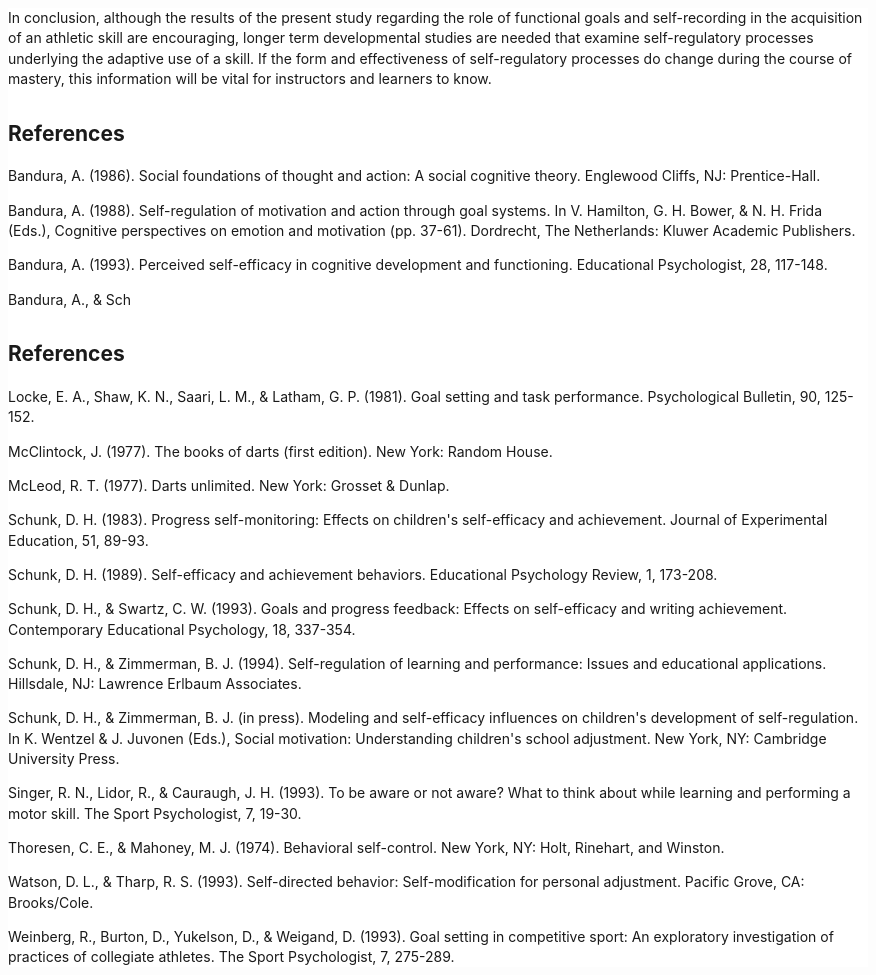In conclusion, although the results of the present study regarding the role of functional goals and self-recording in the acquisition of an athletic skill are encouraging, longer term developmental studies are needed that examine self-regulatory processes underlying the adaptive use of a skill. If the form and effectiveness of self-regulatory processes do change during the course of mastery, this information will be vital for instructors and learners to know.

## References

Bandura, A. (1986). Social foundations of thought and action: A social cognitive theory. Englewood Cliffs, NJ: Prentice-Hall.

Bandura, A. (1988). Self-regulation of motivation and action through goal systems. In V. Hamilton, G. H. Bower, & N. H. Frida (Eds.), Cognitive perspectives on emotion and motivation (pp. 37-61). Dordrecht, The Netherlands: Kluwer Academic Publishers.

Bandura, A. (1993). Perceived self-efficacy in cognitive development and functioning. Educational Psychologist, 28, 117-148.

Bandura, A., & Sch

## References

Locke, E. A., Shaw, K. N., Saari, L. M., & Latham, G. P. (1981). Goal setting and task performance. Psychological Bulletin, 90, 125-152.

McClintock, J. (1977). The books of darts (first edition). New York: Random House.

McLeod, R. T. (1977). Darts unlimited. New York: Grosset & Dunlap.

Schunk, D. H. (1983). Progress self-monitoring: Effects on children's self-efficacy and achievement. Journal of Experimental Education, 51, 89-93.

Schunk, D. H. (1989). Self-efficacy and achievement behaviors. Educational Psychology Review, 1, 173-208.

Schunk, D. H., & Swartz, C. W. (1993). Goals and progress feedback: Effects on self-efficacy and writing achievement. Contemporary Educational Psychology, 18, 337-354.

Schunk, D. H., & Zimmerman, B. J. (1994). Self-regulation of learning and performance: Issues and educational applications. Hillsdale, NJ: Lawrence Erlbaum Associates.

Schunk, D. H., & Zimmerman, B. J. (in press). Modeling and self-efficacy influences on children's development of self-regulation. In K. Wentzel & J. Juvonen (Eds.), Social motivation: Understanding children's school adjustment. New York, NY: Cambridge University Press.

Singer, R. N., Lidor, R., & Cauraugh, J. H. (1993). To be aware or not aware? What to think about while learning and performing a motor skill. The Sport Psychologist, 7, 19-30.

Thoresen, C. E., & Mahoney, M. J. (1974). Behavioral self-control. New York, NY: Holt, Rinehart, and Winston.

Watson, D. L., & Tharp, R. S. (1993). Self-directed behavior: Self-modification for personal adjustment. Pacific Grove, CA: Brooks/Cole.

Weinberg, R., Burton, D., Yukelson, D., & Weigand, D. (1993). Goal setting in competitive sport: An exploratory investigation of practices of collegiate athletes. The Sport Psychologist, 7, 275-289.
